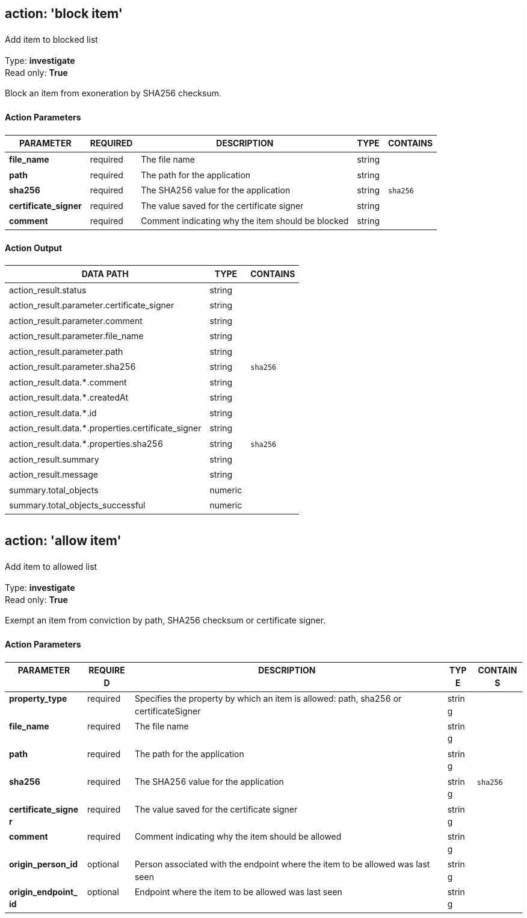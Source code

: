 ## action: 'block item'
Add item to blocked list

Type: **investigate**  
Read only: **True**

Block an item from exoneration by SHA256 checksum\.

#### Action Parameters
PARAMETER | REQUIRED | DESCRIPTION | TYPE | CONTAINS
--------- | -------- | ----------- | ---- | --------
**file\_name** |  required  | The file name | string | 
**path** |  required  | The path for the application | string | 
**sha256** |  required  | The SHA256 value for the application | string |  `sha256` 
**certificate\_signer** |  required  | The value saved for the certificate signer | string | 
**comment** |  required  | Comment indicating why the item should be blocked | string | 

#### Action Output
DATA PATH | TYPE | CONTAINS
--------- | ---- | --------
action\_result\.status | string | 
action\_result\.parameter\.certificate\_signer | string | 
action\_result\.parameter\.comment | string | 
action\_result\.parameter\.file\_name | string | 
action\_result\.parameter\.path | string | 
action\_result\.parameter\.sha256 | string |  `sha256` 
action\_result\.data\.\*\.comment | string | 
action\_result\.data\.\*\.createdAt | string | 
action\_result\.data\.\*\.id | string | 
action\_result\.data\.\*\.properties\.certificate\_signer | string | 
action\_result\.data\.\*\.properties\.sha256 | string |  `sha256` 
action\_result\.summary | string | 
action\_result\.message | string | 
summary\.total\_objects | numeric | 
summary\.total\_objects\_successful | numeric |   

## action: 'allow item'
Add item to allowed list

Type: **investigate**  
Read only: **True**

Exempt an item from conviction by path, SHA256 checksum or certificate signer\.

#### Action Parameters
PARAMETER | REQUIRED | DESCRIPTION | TYPE | CONTAINS
--------- | -------- | ----------- | ---- | --------
**property\_type** |  required  | Specifies the property by which an item is allowed\: path, sha256 or certificateSigner | string | 
**file\_name** |  required  | The file name | string | 
**path** |  required  | The path for the application | string | 
**sha256** |  required  | The SHA256 value for the application | string |  `sha256` 
**certificate\_signer** |  required  | The value saved for the certificate signer | string | 
**comment** |  required  | Comment indicating why the item should be allowed | string | 
**origin\_person\_id** |  optional  | Person associated with the endpoint where the item to be allowed was last seen | string | 
**origin\_endpoint\_id** |  optional  | Endpoint where the item to be allowed was last seen | string | 
